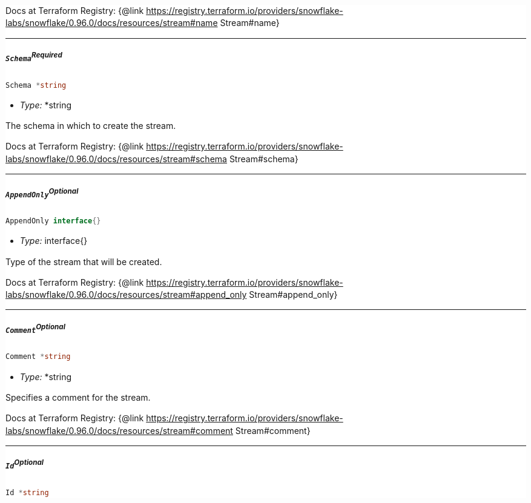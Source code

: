 Docs at Terraform Registry: {@link https://registry.terraform.io/providers/snowflake-labs/snowflake/0.96.0/docs/resources/stream#name Stream#name}

---

##### `Schema`<sup>Required</sup> <a name="Schema" id="@cdktf/provider-snowflake.stream.StreamConfig.property.schema"></a>

```go
Schema *string
```

- *Type:* *string

The schema in which to create the stream.

Docs at Terraform Registry: {@link https://registry.terraform.io/providers/snowflake-labs/snowflake/0.96.0/docs/resources/stream#schema Stream#schema}

---

##### `AppendOnly`<sup>Optional</sup> <a name="AppendOnly" id="@cdktf/provider-snowflake.stream.StreamConfig.property.appendOnly"></a>

```go
AppendOnly interface{}
```

- *Type:* interface{}

Type of the stream that will be created.

Docs at Terraform Registry: {@link https://registry.terraform.io/providers/snowflake-labs/snowflake/0.96.0/docs/resources/stream#append_only Stream#append_only}

---

##### `Comment`<sup>Optional</sup> <a name="Comment" id="@cdktf/provider-snowflake.stream.StreamConfig.property.comment"></a>

```go
Comment *string
```

- *Type:* *string

Specifies a comment for the stream.

Docs at Terraform Registry: {@link https://registry.terraform.io/providers/snowflake-labs/snowflake/0.96.0/docs/resources/stream#comment Stream#comment}

---

##### `Id`<sup>Optional</sup> <a name="Id" id="@cdktf/provider-snowflake.stream.StreamConfig.property.id"></a>

```go
Id *string
```
